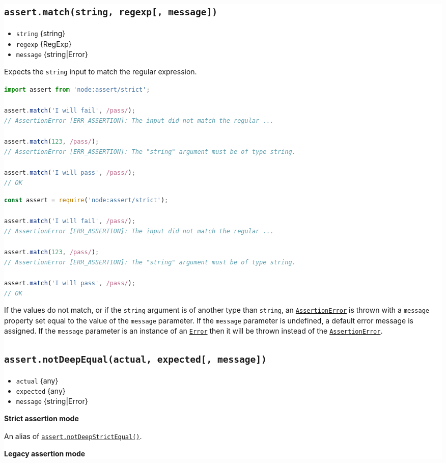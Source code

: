 ## `assert.match(string, regexp[, message])`



* `string` {string}
* `regexp` {RegExp}
* `message` {string|Error}

Expects the `string` input to match the regular expression.

```mjs
import assert from 'node:assert/strict';

assert.match('I will fail', /pass/);
// AssertionError [ERR_ASSERTION]: The input did not match the regular ...

assert.match(123, /pass/);
// AssertionError [ERR_ASSERTION]: The "string" argument must be of type string.

assert.match('I will pass', /pass/);
// OK
```

```cjs
const assert = require('node:assert/strict');

assert.match('I will fail', /pass/);
// AssertionError [ERR_ASSERTION]: The input did not match the regular ...

assert.match(123, /pass/);
// AssertionError [ERR_ASSERTION]: The "string" argument must be of type string.

assert.match('I will pass', /pass/);
// OK
```

If the values do not match, or if the `string` argument is of another type than
`string`, an [`AssertionError`][] is thrown with a `message` property set equal
to the value of the `message` parameter. If the `message` parameter is
undefined, a default error message is assigned. If the `message` parameter is an
instance of an [`Error`][] then it will be thrown instead of the
[`AssertionError`][].

## `assert.notDeepEqual(actual, expected[, message])`



* `actual` {any}
* `expected` {any}
* `message` {string|Error}

**Strict assertion mode**

An alias of [`assert.notDeepStrictEqual()`][].

**Legacy assertion mode**


[Object wrappers]: https://developer.mozilla.org/en-US/docs/Glossary/Primitive#Primitive_wrapper_objects_in_JavaScript
[Object.prototype.toString()]: https://tc39.github.io/ecma262/#sec-object.prototype.tostring
[`!=` operator]: https://developer.mozilla.org/en-US/docs/Web/JavaScript/Reference/Operators/Inequality
[`===` operator]: https://developer.mozilla.org/en-US/docs/Web/JavaScript/Reference/Operators/Strict_equality
[`==` operator]: https://developer.mozilla.org/en-US/docs/Web/JavaScript/Reference/Operators/Equality
[`AssertionError`]: #class-assertassertionerror
[`CallTracker`]: #class-assertcalltracker
[`Class`]: https://developer.mozilla.org/en-US/docs/Web/JavaScript/Reference/Classes
[`ERR_INVALID_RETURN_VALUE`]: errors.md#err_invalid_return_value
[`Error.captureStackTrace`]: errors.md#errorcapturestacktracetargetobject-constructoropt
[`Error`]: errors.md#class-error
[`Map`]: https://developer.mozilla.org/en-US/docs/Web/JavaScript/Reference/Global_Objects/Map
[`Object.is()`]: https://developer.mozilla.org/en-US/docs/Web/JavaScript/Reference/Global_Objects/Object/is
[`RegExp`]: https://developer.mozilla.org/en-US/docs/Web/JavaScript/Guide/Regular_Expressions
[`Set`]: https://developer.mozilla.org/en-US/docs/Web/JavaScript/Reference/Global_Objects/Set
[`Symbol`]: https://developer.mozilla.org/en-US/docs/Web/JavaScript/Reference/Global_Objects/Symbol
[`TypeError`]: errors.md#class-typeerror
[`WeakMap`]: https://developer.mozilla.org/en-US/docs/Web/JavaScript/Reference/Global_Objects/WeakMap
[`WeakSet`]: https://developer.mozilla.org/en-US/docs/Web/JavaScript/Reference/Global_Objects/WeakSet
[`assert.deepEqual()`]: #assertdeepequalactual-expected-message
[`assert.deepStrictEqual()`]: #assertdeepstrictequalactual-expected-message
[`assert.doesNotThrow()`]: #assertdoesnotthrowfn-error-message
[`assert.equal()`]: #assertequalactual-expected-message
[`assert.notDeepEqual()`]: #assertnotdeepequalactual-expected-message
[`assert.notDeepStrictEqual()`]: #assertnotdeepstrictequalactual-expected-message
[`assert.notEqual()`]: #assertnotequalactual-expected-message
[`assert.notStrictEqual()`]: #assertnotstrictequalactual-expected-message
[`assert.ok()`]: #assertokvalue-message
[`assert.strictEqual()`]: #assertstrictequalactual-expected-message
[`assert.throws()`]: #assertthrowsfn-error-message
[`getColorDepth()`]: tty.md#writestreamgetcolordepthenv
[`mock`]: test.md#mocking
[`process.on('exit')`]: process.md#event-exit
[`tracker.calls()`]: #trackercallsfn-exact
[`tracker.verify()`]: #trackerverify
[enumerable "own" properties]: https://developer.mozilla.org/en-US/docs/Web/JavaScript/Enumerability_and_ownership_of_properties
[prototype-spec]: https://tc39.github.io/ecma262/#sec-ordinary-object-internal-methods-and-internal-slots